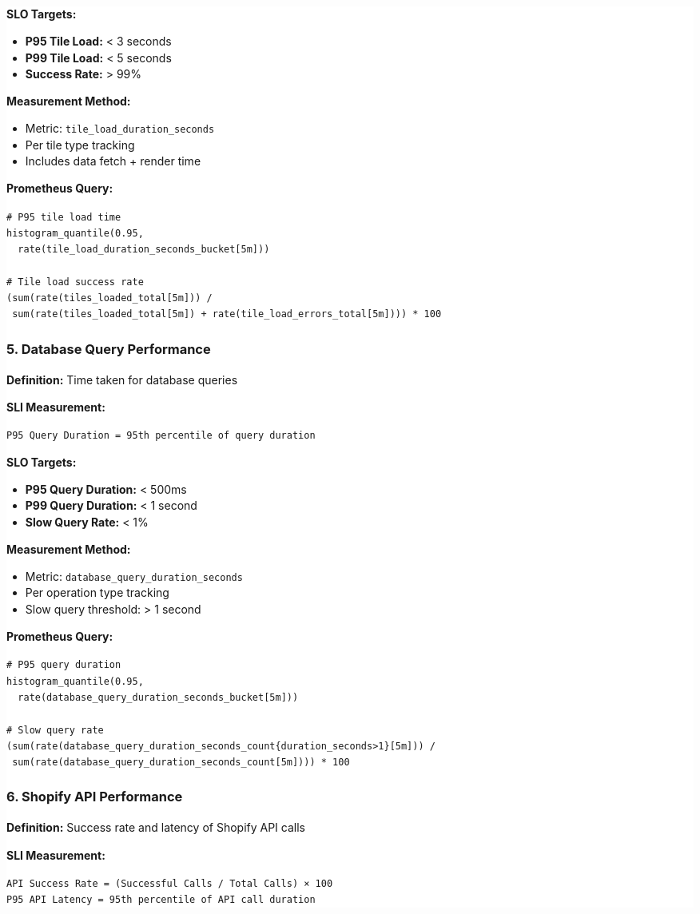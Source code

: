**SLO Targets:**
- **P95 Tile Load:** < 3 seconds
- **P99 Tile Load:** < 5 seconds
- **Success Rate:** > 99%

**Measurement Method:**
- Metric: `tile_load_duration_seconds`
- Per tile type tracking
- Includes data fetch + render time

**Prometheus Query:**
```promql
# P95 tile load time
histogram_quantile(0.95, 
  rate(tile_load_duration_seconds_bucket[5m]))

# Tile load success rate
(sum(rate(tiles_loaded_total[5m])) / 
 sum(rate(tiles_loaded_total[5m]) + rate(tile_load_errors_total[5m]))) * 100
```

### 5. Database Query Performance

**Definition:** Time taken for database queries

**SLI Measurement:**
```
P95 Query Duration = 95th percentile of query duration
```

**SLO Targets:**
- **P95 Query Duration:** < 500ms
- **P99 Query Duration:** < 1 second
- **Slow Query Rate:** < 1%

**Measurement Method:**
- Metric: `database_query_duration_seconds`
- Per operation type tracking
- Slow query threshold: > 1 second

**Prometheus Query:**
```promql
# P95 query duration
histogram_quantile(0.95, 
  rate(database_query_duration_seconds_bucket[5m]))

# Slow query rate
(sum(rate(database_query_duration_seconds_count{duration_seconds>1}[5m])) / 
 sum(rate(database_query_duration_seconds_count[5m]))) * 100
```

### 6. Shopify API Performance

**Definition:** Success rate and latency of Shopify API calls

**SLI Measurement:**
```
API Success Rate = (Successful Calls / Total Calls) × 100
P95 API Latency = 95th percentile of API call duration
```
